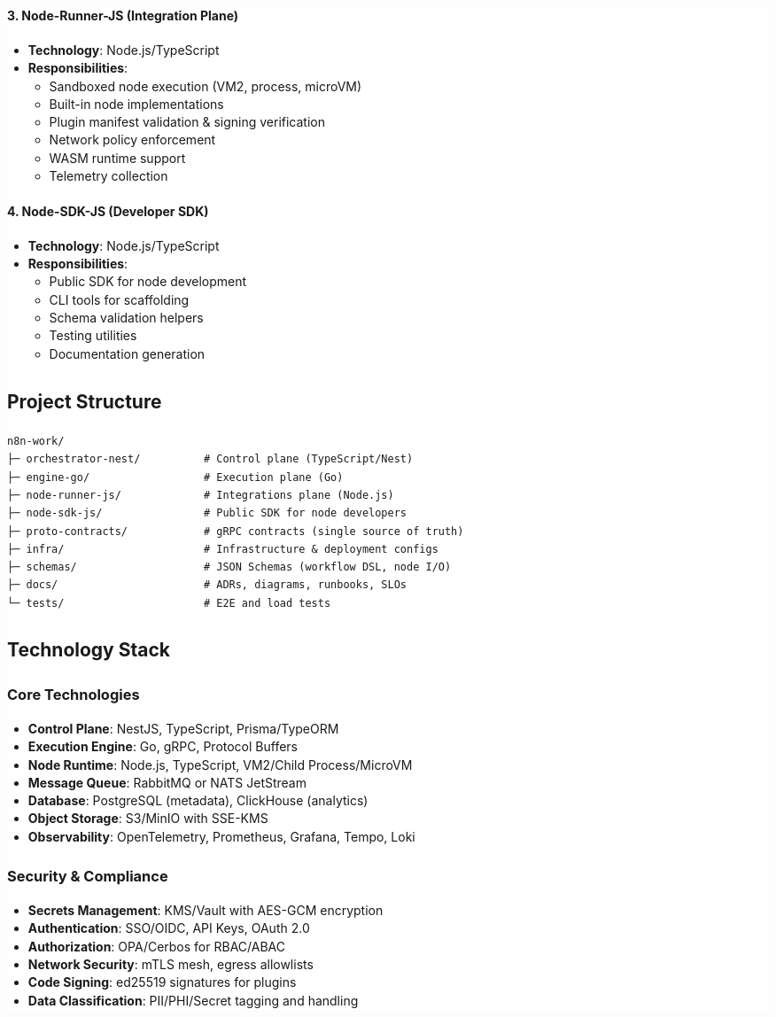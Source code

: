 #### 3. Node-Runner-JS (Integration Plane)
- **Technology**: Node.js/TypeScript
- **Responsibilities**:
  - Sandboxed node execution (VM2, process, microVM)
  - Built-in node implementations
  - Plugin manifest validation & signing verification
  - Network policy enforcement
  - WASM runtime support
  - Telemetry collection

#### 4. Node-SDK-JS (Developer SDK)
- **Technology**: Node.js/TypeScript  
- **Responsibilities**:
  - Public SDK for node development
  - CLI tools for scaffolding
  - Schema validation helpers
  - Testing utilities
  - Documentation generation

## Project Structure

```
n8n-work/
├─ orchestrator-nest/          # Control plane (TypeScript/Nest)
├─ engine-go/                  # Execution plane (Go)
├─ node-runner-js/             # Integrations plane (Node.js)
├─ node-sdk-js/                # Public SDK for node developers
├─ proto-contracts/            # gRPC contracts (single source of truth)
├─ infra/                      # Infrastructure & deployment configs
├─ schemas/                    # JSON Schemas (workflow DSL, node I/O)
├─ docs/                       # ADRs, diagrams, runbooks, SLOs
└─ tests/                      # E2E and load tests
```

## Technology Stack

### Core Technologies
- **Control Plane**: NestJS, TypeScript, Prisma/TypeORM
- **Execution Engine**: Go, gRPC, Protocol Buffers
- **Node Runtime**: Node.js, TypeScript, VM2/Child Process/MicroVM
- **Message Queue**: RabbitMQ or NATS JetStream
- **Database**: PostgreSQL (metadata), ClickHouse (analytics)
- **Object Storage**: S3/MinIO with SSE-KMS
- **Observability**: OpenTelemetry, Prometheus, Grafana, Tempo, Loki

### Security & Compliance
- **Secrets Management**: KMS/Vault with AES-GCM encryption
- **Authentication**: SSO/OIDC, API Keys, OAuth 2.0
- **Authorization**: OPA/Cerbos for RBAC/ABAC
- **Network Security**: mTLS mesh, egress allowlists
- **Code Signing**: ed25519 signatures for plugins
- **Data Classification**: PII/PHI/Secret tagging and handling
